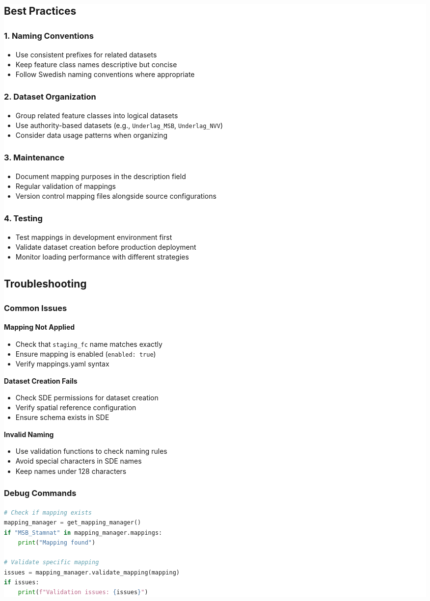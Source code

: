 ## Best Practices

### 1. Naming Conventions
- Use consistent prefixes for related datasets
- Keep feature class names descriptive but concise
- Follow Swedish naming conventions where appropriate

### 2. Dataset Organization
- Group related feature classes into logical datasets
- Use authority-based datasets (e.g., `Underlag_MSB`, `Underlag_NVV`)
- Consider data usage patterns when organizing

### 3. Maintenance
- Document mapping purposes in the description field
- Regular validation of mappings
- Version control mapping files alongside source configurations

### 4. Testing
- Test mappings in development environment first
- Validate dataset creation before production deployment
- Monitor loading performance with different strategies

## Troubleshooting

### Common Issues

**Mapping Not Applied**
- Check that `staging_fc` name matches exactly
- Ensure mapping is enabled (`enabled: true`)
- Verify mappings.yaml syntax

**Dataset Creation Fails**
- Check SDE permissions for dataset creation
- Verify spatial reference configuration
- Ensure schema exists in SDE

**Invalid Naming**
- Use validation functions to check naming rules
- Avoid special characters in SDE names
- Keep names under 128 characters

### Debug Commands
```python
# Check if mapping exists
mapping_manager = get_mapping_manager()
if "MSB_Stamnat" in mapping_manager.mappings:
    print("Mapping found")

# Validate specific mapping
issues = mapping_manager.validate_mapping(mapping)
if issues:
    print(f"Validation issues: {issues}")
```
